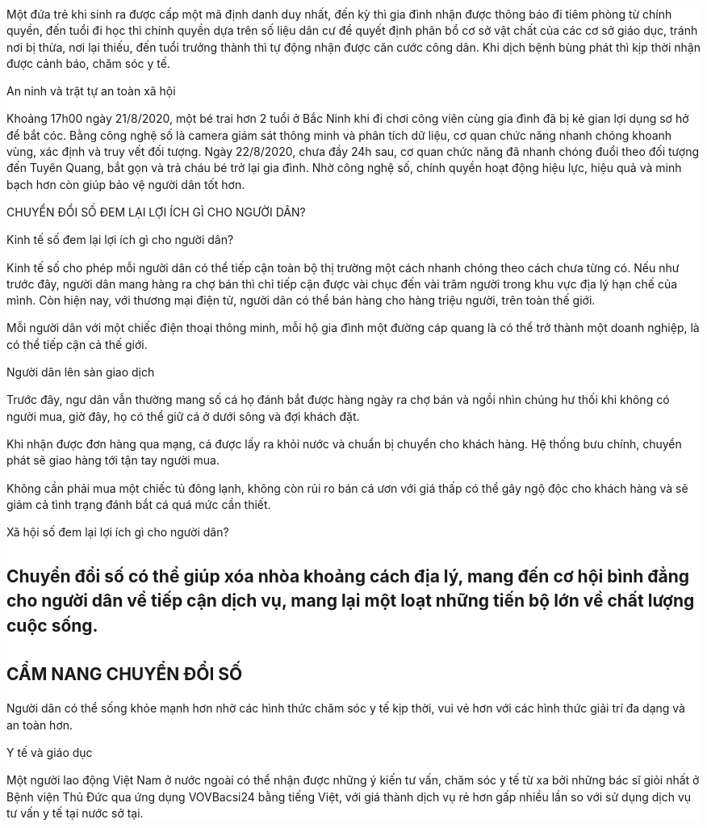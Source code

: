 Một đứa trẻ khi sinh ra được cấp một mã định danh duy nhất, đến kỳ thì gia đình nhận được thông báo đi tiêm phòng từ chính quyền, đến tuổi đi học thì chính quyền dựa trên số liệu dân cư để quyết định phân bổ cơ sở vật chất của các cơ sở giáo dục, tránh nơi bị thừa, nơi lại thiếu, đến tuổi trưởng thành thì tự động nhận được căn cước công dân. Khi dịch bệnh bùng phát thì kịp thời nhận được cảnh báo, chăm sóc y tế.

An ninh và trật tự an toàn xã hội

Khoảng 17h00 ngày 21/8/2020, một bé trai hơn 2 tuổi ở Bắc Ninh khi đi chơi công viên cùng gia đình đã bị kẻ gian lợi dụng sơ hở để bắt cóc. Bằng công nghệ số là camera giám sát thông minh và phân tích dữ liệu, cơ quan chức năng nhanh chóng khoanh vùng, xác định và truy vết đối tượng. Ngày 22/8/2020, chưa đầy 24h sau, cơ quan chức năng đã nhanh chóng đuổi theo đối tượng đến Tuyên Quang, bắt gọn và trả cháu bé trở lại gia đình. Nhờ công nghệ số, chính quyền hoạt động hiệu lực, hiệu quả và minh bạch hơn còn giúp bảo vệ người dân tốt hơn.

CHUYỂN ĐỔI SỐ ĐEM LẠI LỢI ÍCH GÌ CHO NGƯỜI DÂN?

Kinh tế số đem lại lợi ích gì cho người dân?

Kinh tế số cho phép mỗi người dân có thể tiếp cận toàn bộ thị trường một cách nhanh chóng theo cách chưa từng có. Nếu như trước đây, người dân mang hàng ra chợ bán thì chỉ tiếp cận được vài chục đến vài trăm người trong khu vực địa lý hạn chế của mình. Còn hiện nay, với thương mại điện tử, người dân có thể bán hàng cho hàng triệu người, trên toàn thế giới.

Mỗi người dân với một chiếc điện thoại thông minh, mỗi hộ gia đình một đường cáp quang là có thể trở thành một doanh nghiệp, là có thể tiếp cận cả thế giới.

Người dân lên sàn giao dịch

Trước đây, ngư dân vẫn thường mang số cá họ đánh bắt được hàng ngày ra chợ bán và ngồi nhìn chúng hư thối khi không có người mua, giờ đây, họ có thể giữ cá ở dưới sông và đợi khách đặt.

Khi nhận được đơn hàng qua mạng, cá được lấy ra khỏi nước và chuẩn bị chuyển cho khách hàng. Hệ thống bưu chính, chuyển phát sẽ giao hàng tới tận tay người mua.

Không cần phải mua một chiếc tủ đông lạnh, không còn rủi ro bán cá ươn với giá thấp có thể gây ngộ độc cho khách hàng và sẽ giảm cả tình trạng đánh bắt cá quá mức cần thiết.

Xã hội số đem lại lợi ích gì cho người dân?

Chuyển đổi số có thể giúp xóa nhòa khoảng cách địa lý, mang đến cơ hội bình đẳng cho người dân về tiếp cận dịch vụ, mang lại một loạt những tiến bộ lớn về chất lượng cuộc sống.
---
## CẨM NANG CHUYỂN ĐỔI SỐ

Người dân có thể sống khỏe mạnh hơn nhờ các hình thức chăm sóc y tế kịp thời, vui vẻ hơn với các hình thức giải trí đa dạng và an toàn hơn.

Y tế và giáo dục

Một người lao động Việt Nam ở nước ngoài có thể nhận được những ý kiến tư vấn, chăm sóc y tế từ xa bởi những bác sĩ giỏi nhất ở Bệnh viện Thủ Đức qua ứng dụng VOVBacsi24 bằng tiếng Việt, với giá thành dịch vụ rẻ hơn gấp nhiều lần so với sử dụng dịch vụ tư vấn y tế tại nước sở tại.

